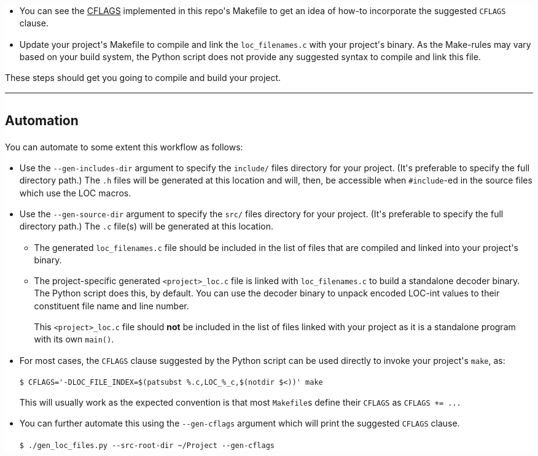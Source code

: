 - You can see the [CFLAGS](./Makefile#:~:text=DLOC%5FFILE%5FINDEX)
  implemented in this repo's Makefile to get an idea of how-to incorporate
  the suggested `CFLAGS` clause.

- Update your project's Makefile to compile and link the
  `loc_filenames.c` with your project's binary. As the Make-rules may vary
  based on your build system, the Python script does not provide any
  suggested syntax to compile and link this file.

These steps should get you going to compile and build your project.

----
## Automation

You can automate to some extent this workflow as follows:

- Use the `--gen-includes-dir` argument to specify the `include/`
  files directory for your project. (It's preferable to specify the
  full directory path.) The `.h` files will be generated at this
  location and will, then, be accessible when `#include`-ed in the
  source files which use the LOC macros.

- Use the `--gen-source-dir` argument to specify the `src/`
  files directory for your project. (It's preferable to specify the
  full directory path.) The `.c` file(s) will be generated at this
  location.

  - The generated `loc_filenames.c` file should be included in the
    list of files that are compiled and linked into your project's
    binary.

  - The project-specific generated `<project>_loc.c` file is linked
    with `loc_filenames.c` to build a standalone decoder binary.
    The Python script does this, by default. You can use the
    decoder binary to unpack encoded LOC-int values to their
    constituent file name and line number.

    This `<project>_loc.c` file should **not** be included in the list
    of files linked with your project as it is a standalone
    program with its own `main()`.

- For most cases, the `CFLAGS` clause suggested by the Python script
  can be used directly to invoke your project's `make`, as:

  ```shell
  $ CFLAGS='-DLOC_FILE_INDEX=$(patsubst %.c,LOC_%_c,$(notdir $<))' make
  ```

  This will usually work as the expected convention is that most
  `Makefile`s define their `CFLAGS` as `CFLAGS += ...`

- You can further automate this using the `--gen-cflags` argument
  which will print the suggested `CFLAGS` clause.
  ```shell
  $ ./gen_loc_files.py --src-root-dir ~/Project --gen-cflags
  ```

